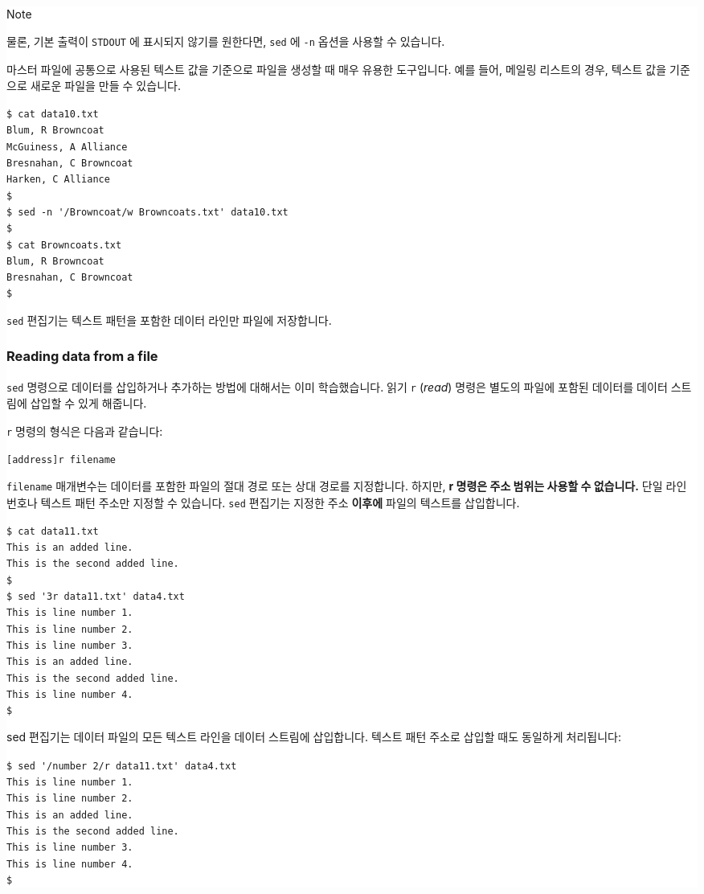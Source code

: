 > [!NOTE]
> 물론, 기본 출력이 `STDOUT` 에 표시되지 않기를 원한다면, `sed` 에 `-n` 옵션을 사용할 수 있습니다.  

마스터 파일에 공통으로 사용된 텍스트 값을 기준으로 파일을 생성할 때 매우 유용한 도구입니다. 예를 들어, 메일링 리스트의 경우, 텍스트 값을 기준으로 새로운 파일을 만들 수 있습니다.

```
$ cat data10.txt
Blum, R Browncoat
McGuiness, A Alliance
Bresnahan, C Browncoat
Harken, C Alliance
$
$ sed -n '/Browncoat/w Browncoats.txt' data10.txt
$
$ cat Browncoats.txt
Blum, R Browncoat
Bresnahan, C Browncoat
$
```

`sed` 편집기는 텍스트 패턴을 포함한 데이터 라인만 파일에 저장합니다.



### Reading data from a file
`sed` 명령으로 데이터를 삽입하거나 추가하는 방법에 대해서는 이미 학습했습니다. 읽기 `r` (*read*) 명령은 별도의 파일에 포함된 데이터를 데이터 스트림에 삽입할 수 있게 해줍니다. 

`r` 명령의 형식은 다음과 같습니다:

```
[address]r filename
```

`filename` 매개변수는 데이터를 포함한 파일의 절대 경로 또는 상대 경로를 지정합니다. 하지만, **r 명령은 주소 범위는 사용할 수 없습니다.** 
단일 라인 번호나 텍스트 패턴 주소만 지정할 수 있습니다. `sed` 편집기는 지정한 주소 **이후에** 파일의 텍스트를 삽입합니다.

```
$ cat data11.txt
This is an added line.
This is the second added line.
$
$ sed '3r data11.txt' data4.txt
This is line number 1.
This is line number 2.
This is line number 3.
This is an added line.
This is the second added line.
This is line number 4.
$
```

sed 편집기는 데이터 파일의 모든 텍스트 라인을 데이터 스트림에 삽입합니다. 텍스트 패턴 주소로 삽입할 때도 동일하게 처리됩니다:

```
$ sed '/number 2/r data11.txt' data4.txt
This is line number 1.
This is line number 2.
This is an added line.
This is the second added line.
This is line number 3.
This is line number 4.
$
```
